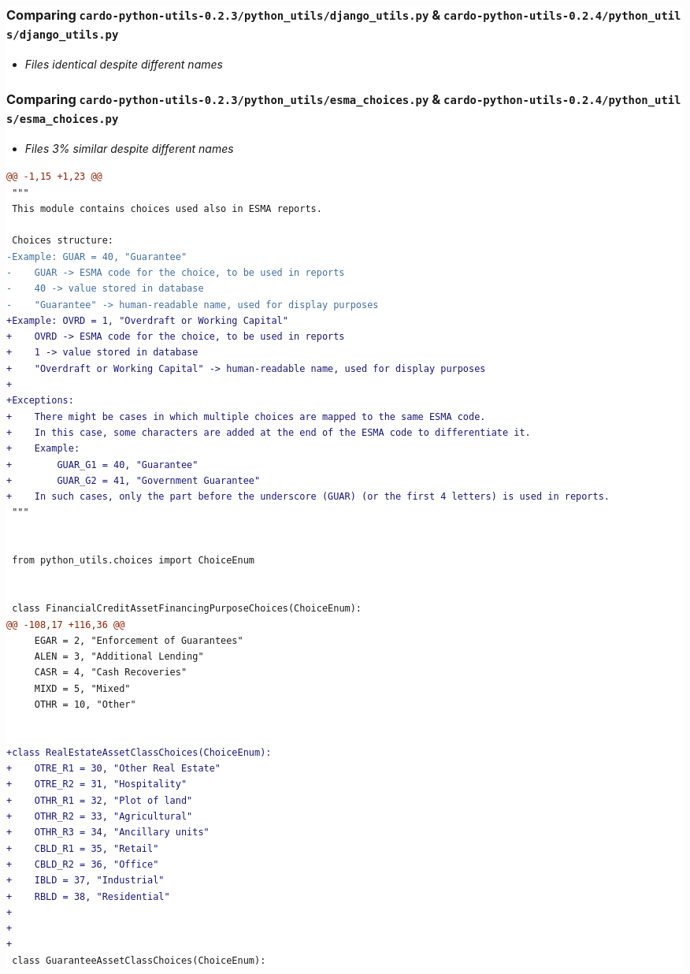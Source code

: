 ### Comparing `cardo-python-utils-0.2.3/python_utils/django_utils.py` & `cardo-python-utils-0.2.4/python_utils/django_utils.py`

 * *Files identical despite different names*

### Comparing `cardo-python-utils-0.2.3/python_utils/esma_choices.py` & `cardo-python-utils-0.2.4/python_utils/esma_choices.py`

 * *Files 3% similar despite different names*

```diff
@@ -1,15 +1,23 @@
 """
 This module contains choices used also in ESMA reports.
 
 Choices structure:
-Example: GUAR = 40, "Guarantee"
-    GUAR -> ESMA code for the choice, to be used in reports
-    40 -> value stored in database
-    "Guarantee" -> human-readable name, used for display purposes
+Example: OVRD = 1, "Overdraft or Working Capital"
+    OVRD -> ESMA code for the choice, to be used in reports
+    1 -> value stored in database
+    "Overdraft or Working Capital" -> human-readable name, used for display purposes
+
+Exceptions:
+    There might be cases in which multiple choices are mapped to the same ESMA code.
+    In this case, some characters are added at the end of the ESMA code to differentiate it.
+    Example:
+        GUAR_G1 = 40, "Guarantee"
+        GUAR_G2 = 41, "Government Guarantee"
+    In such cases, only the part before the underscore (GUAR) (or the first 4 letters) is used in reports.
 """
 
 
 from python_utils.choices import ChoiceEnum
 
 
 class FinancialCreditAssetFinancingPurposeChoices(ChoiceEnum):
@@ -108,17 +116,36 @@
     EGAR = 2, "Enforcement of Guarantees"
     ALEN = 3, "Additional Lending"
     CASR = 4, "Cash Recoveries"
     MIXD = 5, "Mixed"
     OTHR = 10, "Other"
 
 
+class RealEstateAssetClassChoices(ChoiceEnum):
+    OTRE_R1 = 30, "Other Real Estate"
+    OTRE_R2 = 31, "Hospitality"
+    OTHR_R1 = 32, "Plot of land"
+    OTHR_R2 = 33, "Agricultural"
+    OTHR_R3 = 34, "Ancillary units"
+    CBLD_R1 = 35, "Retail"
+    CBLD_R2 = 36, "Office"
+    IBLD = 37, "Industrial"
+    RBLD = 38, "Residential"
+
+
+
 class GuaranteeAssetClassChoices(ChoiceEnum):
```